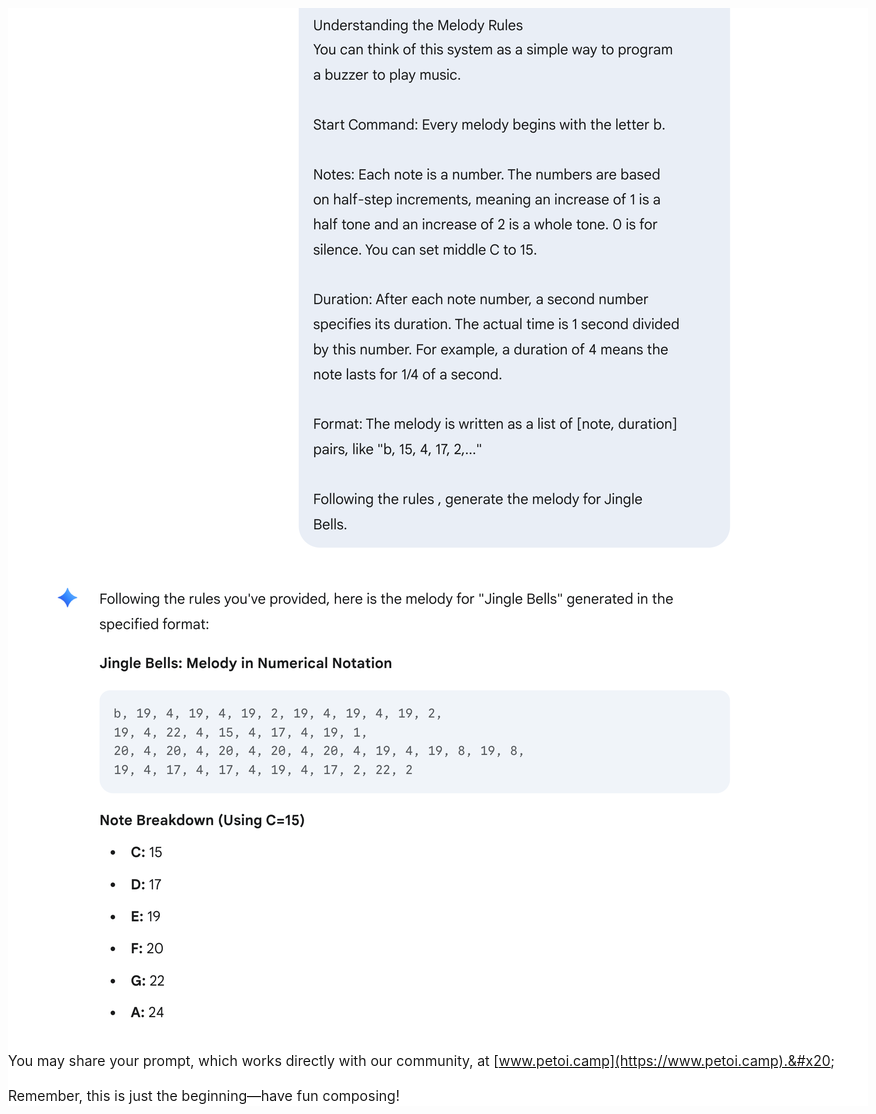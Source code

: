 <figure><img src="../.gitbook/assets/geminiMelody.png" alt=""><figcaption></figcaption></figure>

You may share your prompt, which works directly with our community, at [www.petoi.camp](https://www.petoi.camp).&#x20;

Remember, this is just the beginning—have fun composing!
